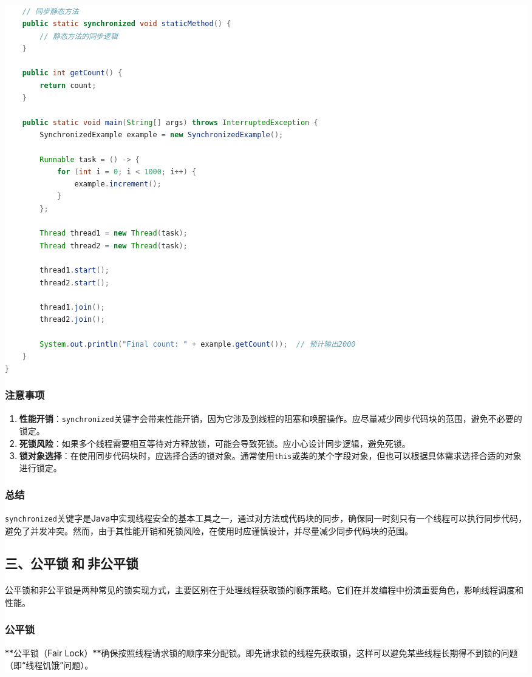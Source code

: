 ```java
    // 同步静态方法
    public static synchronized void staticMethod() {
        // 静态方法的同步逻辑
    }

    public int getCount() {
        return count;
    }

    public static void main(String[] args) throws InterruptedException {
        SynchronizedExample example = new SynchronizedExample();

        Runnable task = () -> {
            for (int i = 0; i < 1000; i++) {
                example.increment();
            }
        };

        Thread thread1 = new Thread(task);
        Thread thread2 = new Thread(task);

        thread1.start();
        thread2.start();

        thread1.join();
        thread2.join();

        System.out.println("Final count: " + example.getCount());  // 预计输出2000
    }
}
```

### 注意事项

1. **性能开销**：`synchronized`关键字会带来性能开销，因为它涉及到线程的阻塞和唤醒操作。应尽量减少同步代码块的范围，避免不必要的锁定。
2. **死锁风险**：如果多个线程需要相互等待对方释放锁，可能会导致死锁。应小心设计同步逻辑，避免死锁。
3. **锁对象选择**：在使用同步代码块时，应选择合适的锁对象。通常使用`this`或类的某个字段对象，但也可以根据具体需求选择合适的对象进行锁定。

### 总结

`synchronized`关键字是Java中实现线程安全的基本工具之一，通过对方法或代码块的同步，确保同一时刻只有一个线程可以执行同步代码，避免了并发冲突。然而，由于其性能开销和死锁风险，在使用时应谨慎设计，并尽量减少同步代码块的范围。



## 三、公平锁 和 非公平锁

 公平锁和非公平锁是两种常见的锁实现方式，主要区别在于处理线程获取锁的顺序策略。它们在并发编程中扮演重要角色，影响线程调度和性能。

### 公平锁

**公平锁（Fair Lock）**确保按照线程请求锁的顺序来分配锁。即先请求锁的线程先获取锁，这样可以避免某些线程长期得不到锁的问题（即“线程饥饿”问题）。
